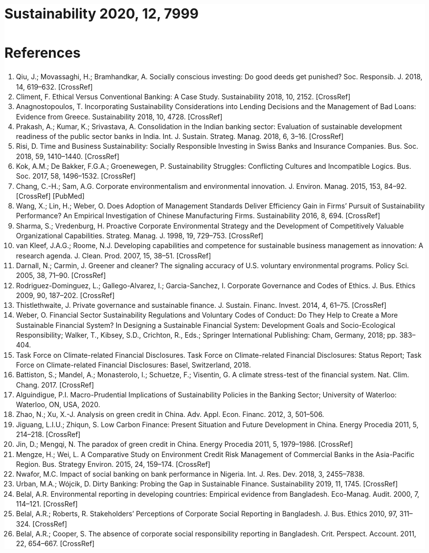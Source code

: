 # Sustainability 2020, 12, 7999

# References

1. Qiu, J.; Movassaghi, H.; Bramhandkar, A. Socially conscious investing: Do good deeds get punished? Soc. Responsib. J. 2018, 14, 619–632. [CrossRef]
2. Climent, F. Ethical Versus Conventional Banking: A Case Study. Sustainability 2018, 10, 2152. [CrossRef]
3. Anagnostopoulos, T. Incorporating Sustainability Considerations into Lending Decisions and the Management of Bad Loans: Evidence from Greece. Sustainability 2018, 10, 4728. [CrossRef]
4. Prakash, A.; Kumar, K.; Srivastava, A. Consolidation in the Indian banking sector: Evaluation of sustainable development readiness of the public sector banks in India. Int. J. Sustain. Strateg. Manag. 2018, 6, 3–16. [CrossRef]
5. Risi, D. Time and Business Sustainability: Socially Responsible Investing in Swiss Banks and Insurance Companies. Bus. Soc. 2018, 59, 1410–1440. [CrossRef]
6. Kok, A.M.; De Bakker, F.G.A.; Groenewegen, P. Sustainability Struggles: Conflicting Cultures and Incompatible Logics. Bus. Soc. 2017, 58, 1496–1532. [CrossRef]
7. Chang, C.-H.; Sam, A.G. Corporate environmentalism and environmental innovation. J. Environ. Manag. 2015, 153, 84–92. [CrossRef] [PubMed]
8. Wang, X.; Lin, H.; Weber, O. Does Adoption of Management Standards Deliver Efficiency Gain in Firms’ Pursuit of Sustainability Performance? An Empirical Investigation of Chinese Manufacturing Firms. Sustainability 2016, 8, 694. [CrossRef]
9. Sharma, S.; Vredenburg, H. Proactive Corporate Environmental Strategy and the Development of Competitively Valuable Organizational Capabilities. Strateg. Manag. J. 1998, 19, 729–753. [CrossRef]
10. van Kleef, J.A.G.; Roome, N.J. Developing capabilities and competence for sustainable business management as innovation: A research agenda. J. Clean. Prod. 2007, 15, 38–51. [CrossRef]
11. Darnall, N.; Carmin, J. Greener and cleaner? The signaling accuracy of U.S. voluntary environmental programs. Policy Sci. 2005, 38, 71–90. [CrossRef]
12. Rodriguez-Dominguez, L.; Gallego-Alvarez, I.; Garcia-Sanchez, I. Corporate Governance and Codes of Ethics. J. Bus. Ethics 2009, 90, 187–202. [CrossRef]
13. Thistlethwaite, J. Private governance and sustainable finance. J. Sustain. Financ. Invest. 2014, 4, 61–75. [CrossRef]
14. Weber, O. Financial Sector Sustainability Regulations and Voluntary Codes of Conduct: Do They Help to Create a More Sustainable Financial System? In Designing a Sustainable Financial System: Development Goals and Socio-Ecological Responsibility; Walker, T., Kibsey, S.D., Crichton, R., Eds.; Springer International Publishing: Cham, Germany, 2018; pp. 383–404.
15. Task Force on Climate-related Financial Disclosures. Task Force on Climate-related Financial Disclosures: Status Report; Task Force on Climate-related Financial Disclosures: Basel, Switzerland, 2018.
16. Battiston, S.; Mandel, A.; Monasterolo, I.; Schuetze, F.; Visentin, G. A climate stress-test of the financial system. Nat. Clim. Chang. 2017. [CrossRef]
17. Alguindigue, P.I. Macro-Prudential Implications of Sustainability Policies in the Banking Sector; University of Waterloo: Waterloo, ON, USA, 2020.
18. Zhao, N.; Xu, X.-J. Analysis on green credit in China. Adv. Appl. Econ. Financ. 2012, 3, 501–506.
19. Jiguang, L.I.U.; Zhiqun, S. Low Carbon Finance: Present Situation and Future Development in China. Energy Procedia 2011, 5, 214–218. [CrossRef]
20. Jin, D.; Mengqi, N. The paradox of green credit in China. Energy Procedia 2011, 5, 1979–1986. [CrossRef]
21. Mengze, H.; Wei, L. A Comparative Study on Environment Credit Risk Management of Commercial Banks in the Asia-Pacific Region. Bus. Strategy Environ. 2015, 24, 159–174. [CrossRef]
22. Nwafor, M.C. Impact of social banking on bank performance in Nigeria. Int. J. Res. Dev. 2018, 3, 2455–7838.
23. Urban, M.A.; Wójcik, D. Dirty Banking: Probing the Gap in Sustainable Finance. Sustainability 2019, 11, 1745. [CrossRef]
24. Belal, A.R. Environmental reporting in developing countries: Empirical evidence from Bangladesh. Eco-Manag. Audit. 2000, 7, 114–121. [CrossRef]
25. Belal, A.R.; Roberts, R. Stakeholders’ Perceptions of Corporate Social Reporting in Bangladesh. J. Bus. Ethics 2010, 97, 311–324. [CrossRef]
26. Belal, A.R.; Cooper, S. The absence of corporate social responsibility reporting in Bangladesh. Crit. Perspect. Account. 2011, 22, 654–667. [CrossRef]
